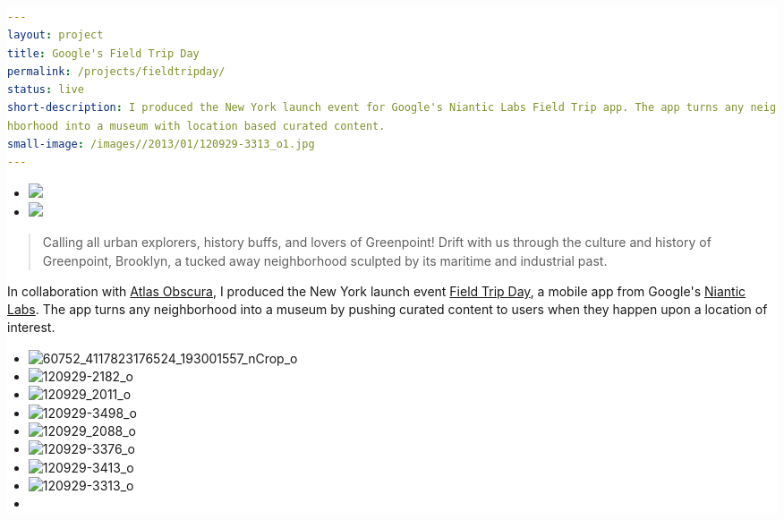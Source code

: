 ```yaml
---
layout: project
title: Google's Field Trip Day
permalink: /projects/fieldtripday/
status: live
short-description: I produced the New York launch event for Google's Niantic Labs Field Trip app. The app turns any neighborhood into a museum with location based curated content.
small-image: /images//2013/01/120929-3313_o1.jpg
---
```


<ul class="small-block-grid-2">
<li>
<img src="{{ site.baseurl }}/images//2013/01/120929-3360_o1.jpg"  />
</li>
<li>
<img src="{{ site.baseurl }}/images//2013/01/FieldTripLogo.jpg" />
</li>

</ul>


<blockquote>Calling all urban explorers, history buffs, and lovers of Greenpoint! Drift with us through the culture and history of Greenpoint, Brooklyn, a tucked away neighborhood sculpted by its maritime and industrial past.</blockquote>

In collaboration with <a href="http://atlasobscura.com/" target="_blank">Atlas Obscura</a>, I produced the New York launch event <a href="http://www.fieldtripday.com/new-york/" target="_blank">Field Trip Day</a>, a mobile app from Google's <a href="https://en.wikipedia.org/wiki/Niantic_Labs" target="_blank">Niantic Labs</a>. The app turns any neighborhood into a museum by pushing curated content to users when they happen upon a location of interest. 

<ul class="small-block-grid-2 medium-grid-3">
    <li>
<img src="{{ site.baseurl }}/images//2013/01/60752_4117823176524_193001557_nCrop_o1.jpg" alt="60752_4117823176524_193001557_nCrop_o" />
</li>
<li>

<img src="{{ site.baseurl }}/images//2013/01/120929-2182_o1.jpg" alt="120929-2182_o"  />
</li>
<li>
<img src="{{ site.baseurl }}/images//2013/01/120929_2011_o1.jpg" alt="120929_2011_o" width="1000" height="666" class="alignnone size-full wp-image-2741" />
</li>
<li>
<img src="{{ site.baseurl }}/images//2013/01/120929-3498_o1.jpg" alt="120929-3498_o" width="1000" height="667" class="alignnone size-full wp-image-2750" />
</li>
<li>
<img src="{{ site.baseurl }}/images//2013/01/120929_2088_o1.jpg" alt="120929_2088_o" width="1000" height="666" class="alignnone size-full wp-image-2742" />
</li>
<li>
<img src="{{ site.baseurl }}/images//2013/01/120929-3376_o1.jpg" alt="120929-3376_o" width="1000" height="667" class="alignnone size-full wp-image-2748" />
</li>
<li>
<img src="{{ site.baseurl }}/images//2013/01/120929-3413_o1.jpg" alt="120929-3413_o" width="1000" height="667" class="alignnone size-full wp-image-2749" />
</li>
<li>
<img src="{{ site.baseurl }}/images//2013/01/120929-3313_o1.jpg" alt="120929-3313_o" width="1000" height="667" class="alignnone size-full wp-image-2746" />
</li>
<li>